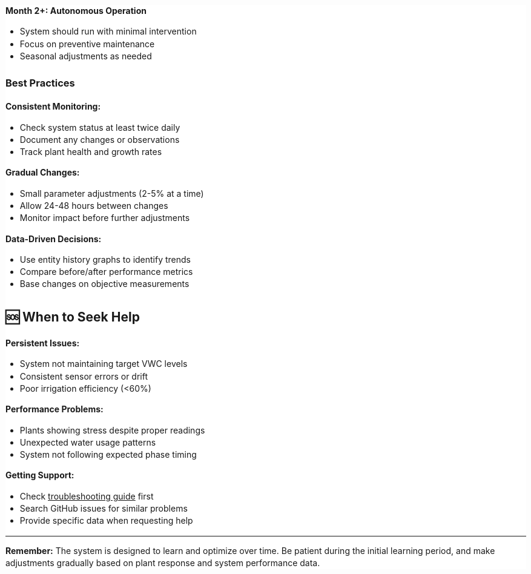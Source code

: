 **Month 2+: Autonomous Operation**
- System should run with minimal intervention
- Focus on preventive maintenance
- Seasonal adjustments as needed

### Best Practices

**Consistent Monitoring:**
- Check system status at least twice daily
- Document any changes or observations
- Track plant health and growth rates

**Gradual Changes:**
- Small parameter adjustments (2-5% at a time)
- Allow 24-48 hours between changes
- Monitor impact before further adjustments

**Data-Driven Decisions:**
- Use entity history graphs to identify trends
- Compare before/after performance metrics
- Base changes on objective measurements

## 🆘 When to Seek Help

**Persistent Issues:**
- System not maintaining target VWC levels
- Consistent sensor errors or drift
- Poor irrigation efficiency (<60%)

**Performance Problems:**
- Plants showing stress despite proper readings
- Unexpected water usage patterns
- System not following expected phase timing

**Getting Support:**
- Check [troubleshooting guide](troubleshooting.md) first
- Search GitHub issues for similar problems
- Provide specific data when requesting help

---

**Remember:** The system is designed to learn and optimize over time. Be patient during the initial learning period, and make adjustments gradually based on plant response and system performance data.
